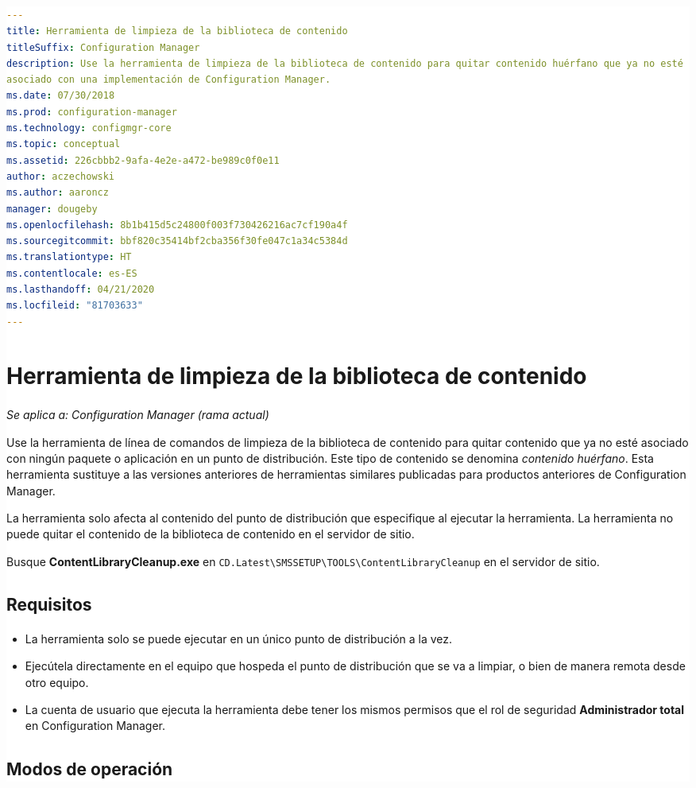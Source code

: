 ```yaml
---
title: Herramienta de limpieza de la biblioteca de contenido
titleSuffix: Configuration Manager
description: Use la herramienta de limpieza de la biblioteca de contenido para quitar contenido huérfano que ya no esté asociado con una implementación de Configuration Manager.
ms.date: 07/30/2018
ms.prod: configuration-manager
ms.technology: configmgr-core
ms.topic: conceptual
ms.assetid: 226cbbb2-9afa-4e2e-a472-be989c0f0e11
author: aczechowski
ms.author: aaroncz
manager: dougeby
ms.openlocfilehash: 8b1b415d5c24800f003f730426216ac7cf190a4f
ms.sourcegitcommit: bbf820c35414bf2cba356f30fe047c1a34c5384d
ms.translationtype: HT
ms.contentlocale: es-ES
ms.lasthandoff: 04/21/2020
ms.locfileid: "81703633"
---
```

# <a name="content-library-cleanup-tool"></a>Herramienta de limpieza de la biblioteca de contenido

*Se aplica a: Configuration Manager (rama actual)*

Use la herramienta de línea de comandos de limpieza de la biblioteca de contenido para quitar contenido que ya no esté asociado con ningún paquete o aplicación en un punto de distribución. Este tipo de contenido se denomina *contenido huérfano*. Esta herramienta sustituye a las versiones anteriores de herramientas similares publicadas para productos anteriores de Configuration Manager.  

La herramienta solo afecta al contenido del punto de distribución que especifique al ejecutar la herramienta. La herramienta no puede quitar el contenido de la biblioteca de contenido en el servidor de sitio.

Busque **ContentLibraryCleanup.exe** en `CD.Latest\SMSSETUP\TOOLS\ContentLibraryCleanup` en el servidor de sitio.



## <a name="requirements"></a>Requisitos  

- La herramienta solo se puede ejecutar en un único punto de distribución a la vez.  

- Ejecútela directamente en el equipo que hospeda el punto de distribución que se va a limpiar, o bien de manera remota desde otro equipo.  

- La cuenta de usuario que ejecuta la herramienta debe tener los mismos permisos que el rol de seguridad **Administrador total** en Configuration Manager.  



## <a name="modes-of-operation"></a>Modos de operación
